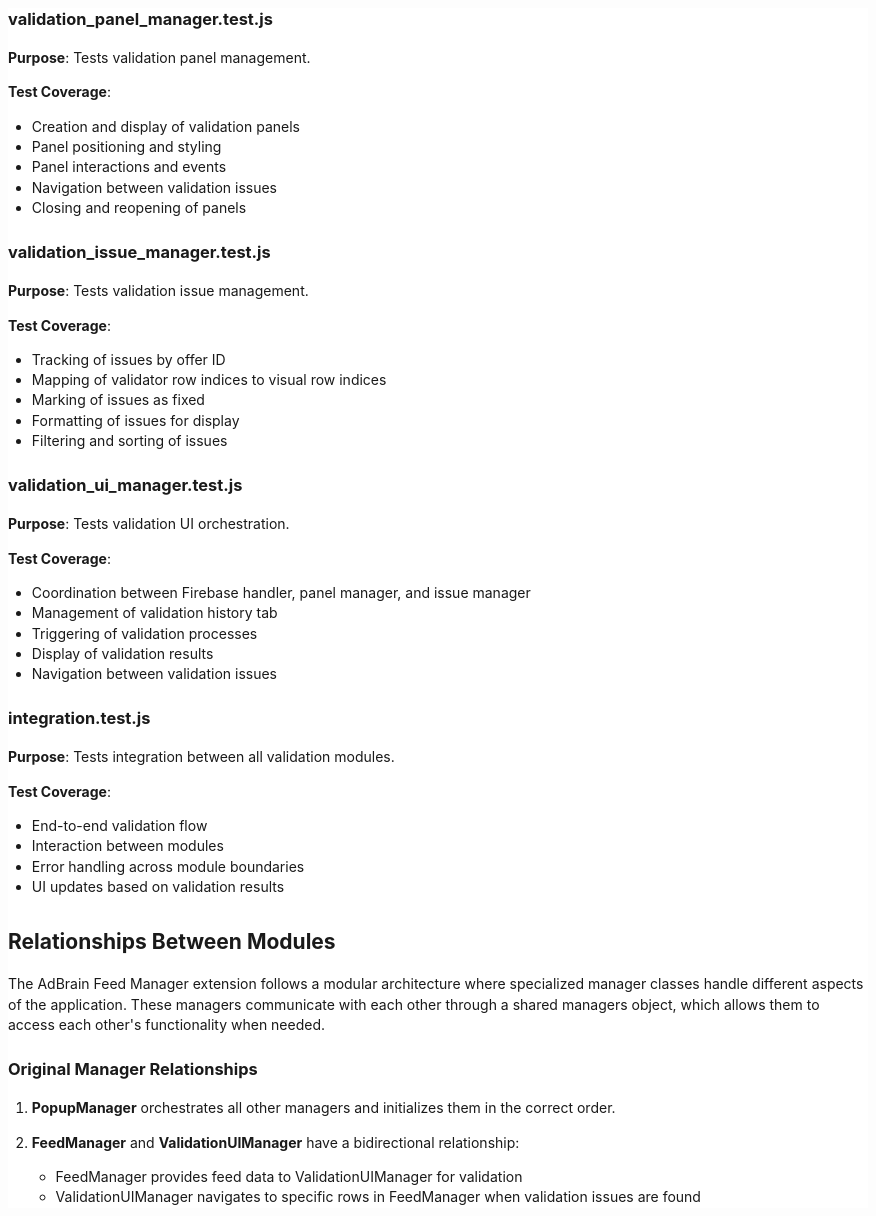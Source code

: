### validation_panel_manager.test.js

**Purpose**: Tests validation panel management.

**Test Coverage**:
- Creation and display of validation panels
- Panel positioning and styling
- Panel interactions and events
- Navigation between validation issues
- Closing and reopening of panels

### validation_issue_manager.test.js

**Purpose**: Tests validation issue management.

**Test Coverage**:
- Tracking of issues by offer ID
- Mapping of validator row indices to visual row indices
- Marking of issues as fixed
- Formatting of issues for display
- Filtering and sorting of issues

### validation_ui_manager.test.js

**Purpose**: Tests validation UI orchestration.

**Test Coverage**:
- Coordination between Firebase handler, panel manager, and issue manager
- Management of validation history tab
- Triggering of validation processes
- Display of validation results
- Navigation between validation issues

### integration.test.js

**Purpose**: Tests integration between all validation modules.

**Test Coverage**:
- End-to-end validation flow
- Interaction between modules
- Error handling across module boundaries
- UI updates based on validation results

## Relationships Between Modules

The AdBrain Feed Manager extension follows a modular architecture where specialized manager classes handle different aspects of the application. These managers communicate with each other through a shared managers object, which allows them to access each other's functionality when needed.

### Original Manager Relationships

1. **PopupManager** orchestrates all other managers and initializes them in the correct order.

2. **FeedManager** and **ValidationUIManager** have a bidirectional relationship:
   - FeedManager provides feed data to ValidationUIManager for validation
   - ValidationUIManager navigates to specific rows in FeedManager when validation issues are found
